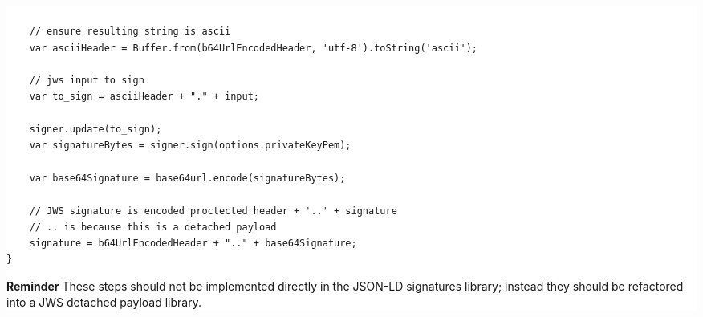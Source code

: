```

	// ensure resulting string is ascii
	var asciiHeader = Buffer.from(b64UrlEncodedHeader, 'utf-8').toString('ascii');

	// jws input to sign
	var to_sign = asciiHeader + "." + input;

	signer.update(to_sign);
	var signatureBytes = signer.sign(options.privateKeyPem);

	var base64Signature = base64url.encode(signatureBytes);

	// JWS signature is encoded proctected header + '..' + signature
	// .. is because this is a detached payload
	signature = b64UrlEncodedHeader + ".." + base64Signature;
}
```

**Reminder** These steps should not be implemented directly in the JSON-LD signatures library; instead they should be refactored into a JWS detached payload library.
